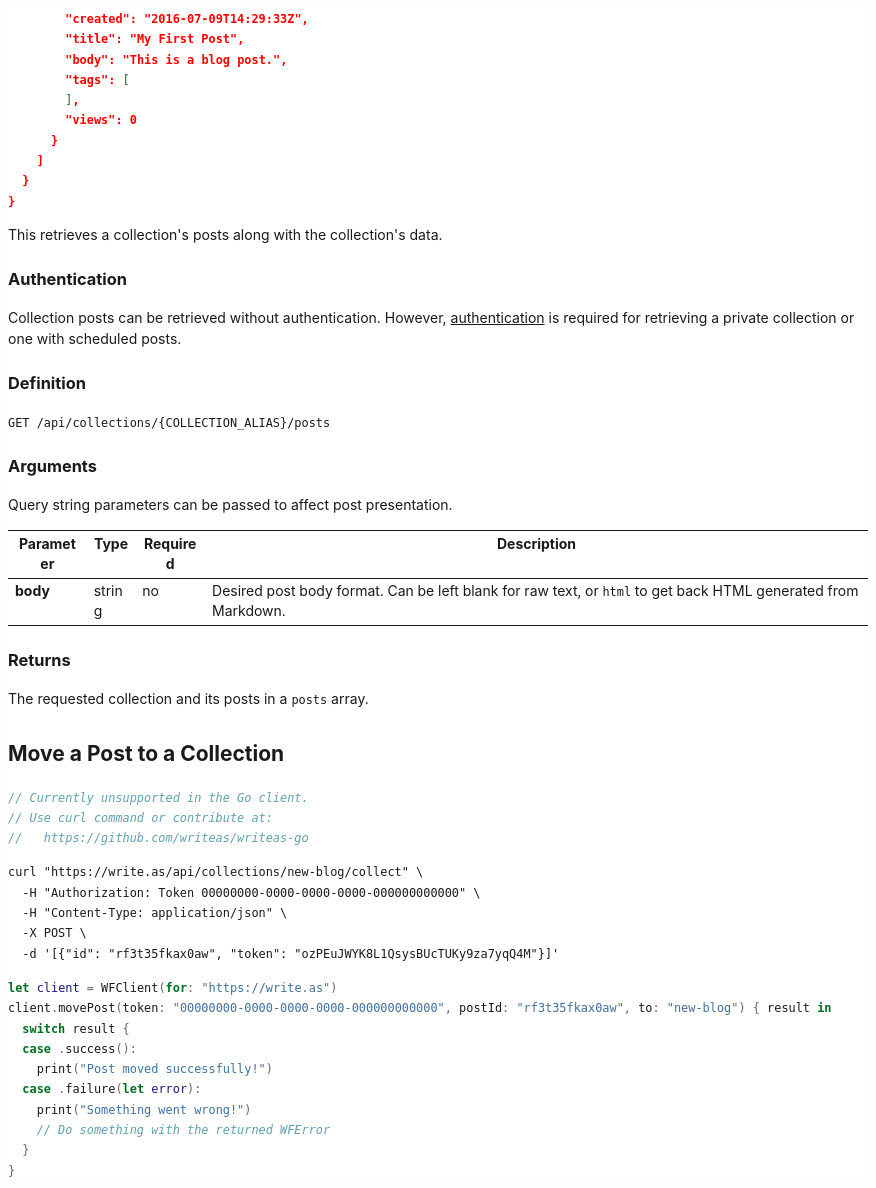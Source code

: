 ```json
        "created": "2016-07-09T14:29:33Z",
        "title": "My First Post",
        "body": "This is a blog post.",
        "tags": [
        ],
        "views": 0
      }
    ]
  }
}
```

This retrieves a collection's posts along with the collection's data.

### Authentication

Collection posts can be retrieved without authentication. However, [authentication](#authentication) is required for retrieving a private collection or one with scheduled posts.

### Definition

`GET /api/collections/{COLLECTION_ALIAS}/posts`

### Arguments

Query string parameters can be passed to affect post presentation.

Parameter | Type | Required | Description
--------- | ---- | -------- | -----------
**body** | string | no | Desired post body format. Can be left blank for raw text, or `html` to get back HTML generated from Markdown.

### Returns

The requested collection and its posts in a `posts` array.


## Move a Post to a Collection

```go
// Currently unsupported in the Go client.
// Use curl command or contribute at:
//   https://github.com/writeas/writeas-go
```

```shell
curl "https://write.as/api/collections/new-blog/collect" \
  -H "Authorization: Token 00000000-0000-0000-0000-000000000000" \
  -H "Content-Type: application/json" \
  -X POST \
  -d '[{"id": "rf3t35fkax0aw", "token": "ozPEuJWYK8L1QsysBUcTUKy9za7yqQ4M"}]'
```

```swift
let client = WFClient(for: "https://write.as")
client.movePost(token: "00000000-0000-0000-0000-000000000000", postId: "rf3t35fkax0aw", to: "new-blog") { result in
  switch result {
  case .success():
    print("Post moved successfully!")
  case .failure(let error):
    print("Something went wrong!")
    // Do something with the returned WFError
  }
}
```
